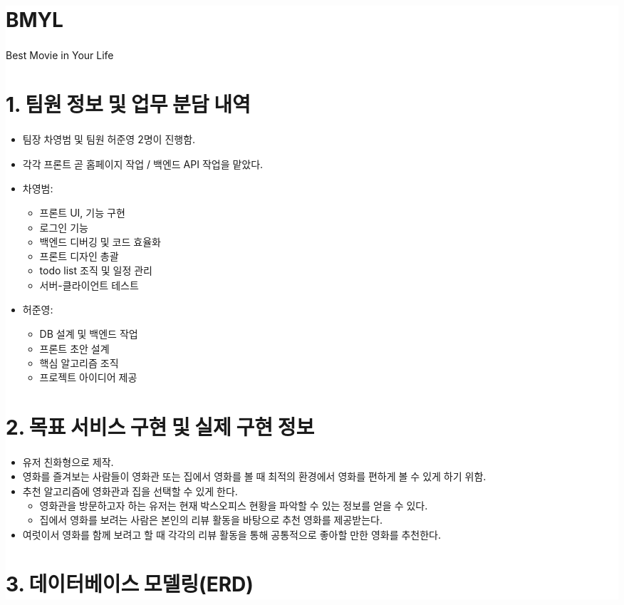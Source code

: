 # BMYL
Best Movie in Your Life

# 1. 팀원 정보 및 업무 분담 내역

- 팀장 차영범 및 팀원 허준영 2명이 진행함.
- 각각 프론트 곧 홈페이지 작업 / 백엔드 API 작업을 맡았다.
- 차영범:
  - 프론트 UI, 기능 구현
  - 로그인 기능
  - 백엔드 디버깅 및 코드 효율화
  - 프론트 디자인 총괄
  - todo list 조직 및 일정 관리
  - 서버-클라이언트 테스트

- 허준영:
  - DB 설계 및 백엔드 작업
  - 프론트 초안 설계
  - 핵심 알고리즘 조직
  - 프로젝트 아이디어 제공


# 2. 목표 서비스 구현 및 실제 구현 정보

- 유저 친화형으로 제작.
- 영화를 즐겨보는 사람들이 영화관 또는 집에서 영화를 볼 때 최적의 환경에서 영화를 편하게 볼 수 있게 하기 위함.
- 추천 알고리즘에 영화관과 집을 선택할 수 있게 한다.
  - 영화관을 방문하고자 하는 유저는 현재 박스오피스 현황을 파악할 수 있는 정보를 얻을 수 있다.
  - 집에서 영화를 보려는 사람은 본인의 리뷰 활동을 바탕으로 추천 영화를 제공받는다.
- 여럿이서 영화를 함께 보려고 할 때 각각의 리뷰 활동을 통해 공통적으로 좋아할 만한 영화를 추천한다.

# 3. 데이터베이스 모델링(ERD)
